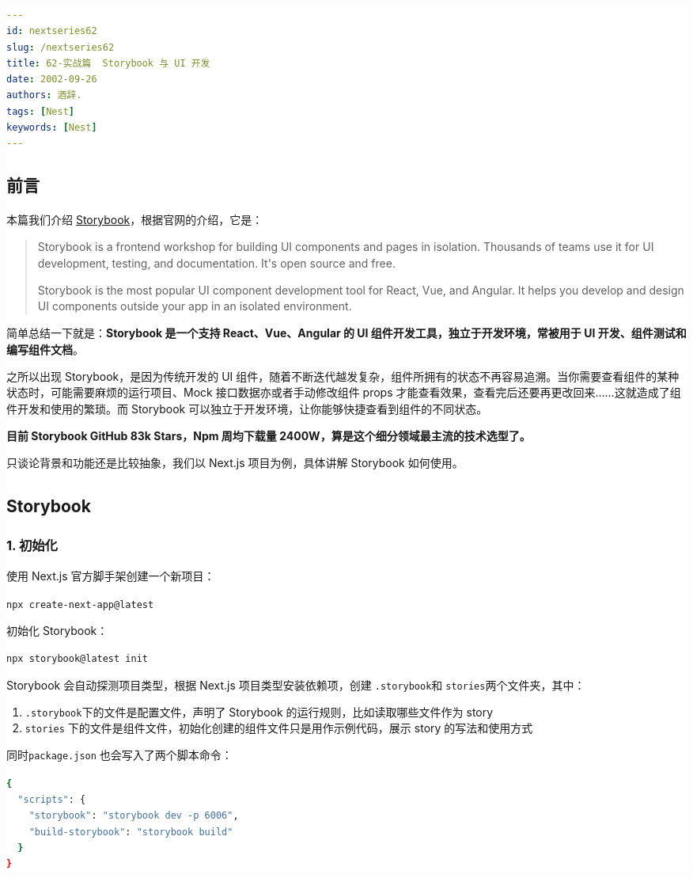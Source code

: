 ```yaml
---
id: nextseries62
slug: /nextseries62
title: 62-实战篇  Storybook 与 UI 开发
date: 2002-09-26
authors: 酒辞.
tags: [Nest]
keywords: [Nest]
---
```


## 前言

本篇我们介绍 [Storybook](https://storybook.js.org/)，根据官网的介绍，它是：

> Storybook is a frontend workshop for building UI components and pages in isolation. Thousands of teams use it for UI development, testing, and documentation. It's open source and free.
>
> Storybook is the most popular UI component development tool for React, Vue, and Angular. It helps you develop and design UI components outside your app in an isolated environment.

简单总结一下就是：**Storybook 是一个支持 React、Vue、Angular 的 UI 组件开发工具，独立于开发环境，常被用于 UI 开发、组件测试和编写组件文档**。

之所以出现 Storybook，是因为传统开发的 UI 组件，随着不断迭代越发复杂，组件所拥有的状态不再容易追溯。当你需要查看组件的某种状态时，可能需要麻烦的运行项目、Mock 接口数据亦或者手动修改组件 props 才能查看效果，查看完后还要再更改回来……这就造成了组件开发和使用的繁琐。而 Storybook 可以独立于开发环境，让你能够快捷查看到组件的不同状态。

**目前 Storybook GitHub 83k Stars，Npm 周均下载量 2400W，算是这个细分领域最主流的技术选型了。**

只谈论背景和功能还是比较抽象，我们以 Next.js 项目为例，具体讲解 Storybook 如何使用。

## Storybook

### 1. 初始化

使用 Next.js 官方脚手架创建一个新项目：

```bash
npx create-next-app@latest
```

初始化 Storybook：

```bash
npx storybook@latest init
```

Storybook 会自动探测项目类型，根据 Next.js 项目类型安装依赖项，创建 `.storybook`和 `stories`两个文件夹，其中：

1.  `.storybook`下的文件是配置文件，声明了 Storybook 的运行规则，比如读取哪些文件作为 story
2.  `stories` 下的文件是组件文件，初始化创建的组件文件只是用作示例代码，展示 story 的写法和使用方式

同时`package.json` 也会写入了两个脚本命令：

```bash
{
  "scripts": {
    "storybook": "storybook dev -p 6006",
    "build-storybook": "storybook build"
  }
}

```
